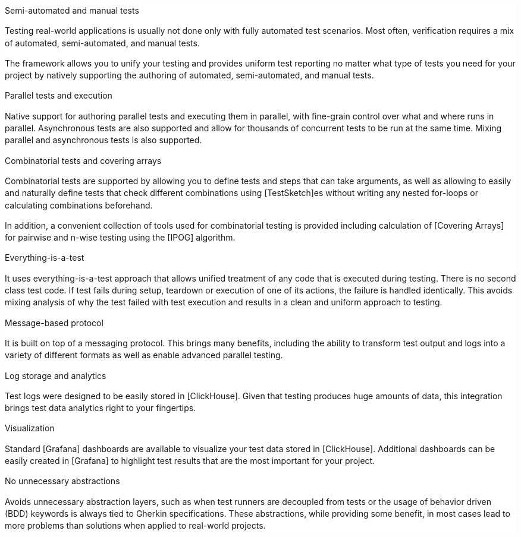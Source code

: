 <div class="heading-h2">Semi-automated and manual tests</div>

Testing real-world applications is usually not done only with fully automated test scenarios.
Most often, verification requires a mix of automated, semi-automated, and manual tests.

The framework allows you to unify your testing and provides uniform test reporting
no matter what type of tests you need for your project by natively supporting the
authoring of automated, semi-automated, and manual tests.

<div class="heading-h2">Parallel tests and execution</div>

Native support for authoring parallel tests and
executing them in parallel, with fine-grain control over what and where runs in parallel.
Asynchronous tests are also supported and allow for thousands of concurrent
tests to be run at the same time. Mixing parallel and asynchronous tests is also supported.

<div class="heading-h2">Combinatorial tests and covering arrays</div>

Combinatorial tests are supported by allowing you to define tests and steps that can take arguments,
as well as allowing to easily and naturally define tests that check different combinations using [TestSketch]es
without writing any nested for-loops or calculating combinations beforehand.

In addition, a convenient collection of tools used for combinatorial testing is provided
including calculation of [Covering Arrays] for pairwise and n-wise testing using the [IPOG] algorithm.

<div class="heading-h2">Everything-is-a-test</div>

It uses everything-is-a-test approach that allows unified treatment
of any code that is executed during testing. There is no second class test code.
If test fails during setup, teardown or execution of one of its actions,
the failure is handled identically. This avoids mixing analysis of why the test failed
with test execution and results in a clean and uniform approach to testing.

<div class="heading-h2">Message-based protocol</div>

It is built on top of a messaging protocol. This brings
many benefits, including the ability to transform test output and logs into a variety of
different formats as well as enable advanced parallel testing.

<div class="heading-h2">Log storage and analytics</div>

Test logs were designed to be easily stored in [ClickHouse].
Given that testing produces huge amounts of data, this integration
brings test data analytics right to your fingertips.

<div class="heading-h2">Visualization</div>

Standard [Grafana] dashboards are available to visualize your test data
stored in [ClickHouse]. Additional dashboards can be easily created in [Grafana]
to highlight test results that are the most important for your project.

<div class="heading-h2">No unnecessary abstractions</div>

Avoids unnecessary abstraction layers, such
as when test runners are decoupled from tests or the usage of behavior driven
(BDD) keywords is always tied to Gherkin specifications. These abstractions,
while providing some benefit, in most cases lead to more problems than
solutions when applied to real-world projects.
